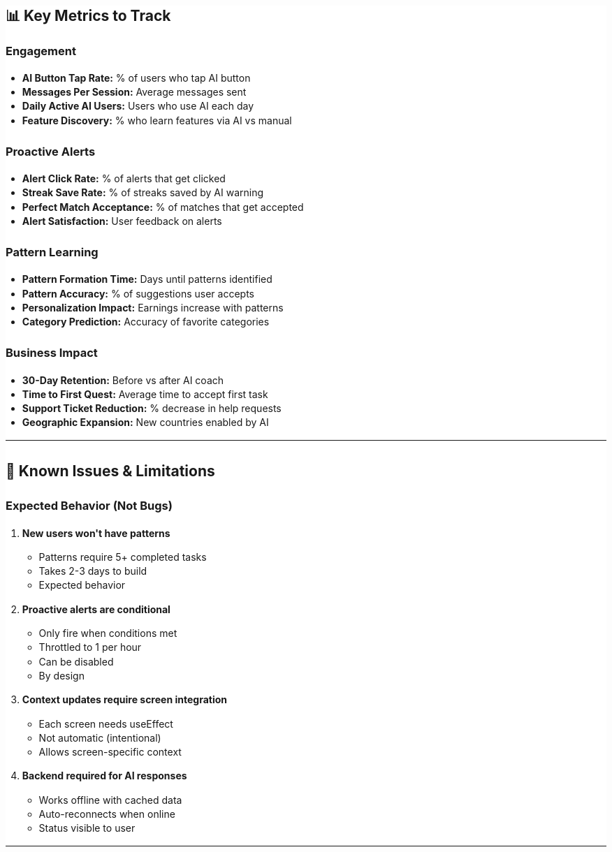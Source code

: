 
## 📊 Key Metrics to Track

### Engagement
- **AI Button Tap Rate:** % of users who tap AI button
- **Messages Per Session:** Average messages sent
- **Daily Active AI Users:** Users who use AI each day
- **Feature Discovery:** % who learn features via AI vs manual

### Proactive Alerts
- **Alert Click Rate:** % of alerts that get clicked
- **Streak Save Rate:** % of streaks saved by AI warning
- **Perfect Match Acceptance:** % of matches that get accepted
- **Alert Satisfaction:** User feedback on alerts

### Pattern Learning
- **Pattern Formation Time:** Days until patterns identified
- **Pattern Accuracy:** % of suggestions user accepts
- **Personalization Impact:** Earnings increase with patterns
- **Category Prediction:** Accuracy of favorite categories

### Business Impact
- **30-Day Retention:** Before vs after AI coach
- **Time to First Quest:** Average time to accept first task
- **Support Ticket Reduction:** % decrease in help requests
- **Geographic Expansion:** New countries enabled by AI

---

## 🚧 Known Issues & Limitations

### Expected Behavior (Not Bugs)

1. **New users won't have patterns**
   - Patterns require 5+ completed tasks
   - Takes 2-3 days to build
   - Expected behavior

2. **Proactive alerts are conditional**
   - Only fire when conditions met
   - Throttled to 1 per hour
   - Can be disabled
   - By design

3. **Context updates require screen integration**
   - Each screen needs useEffect
   - Not automatic (intentional)
   - Allows screen-specific context

4. **Backend required for AI responses**
   - Works offline with cached data
   - Auto-reconnects when online
   - Status visible to user

---